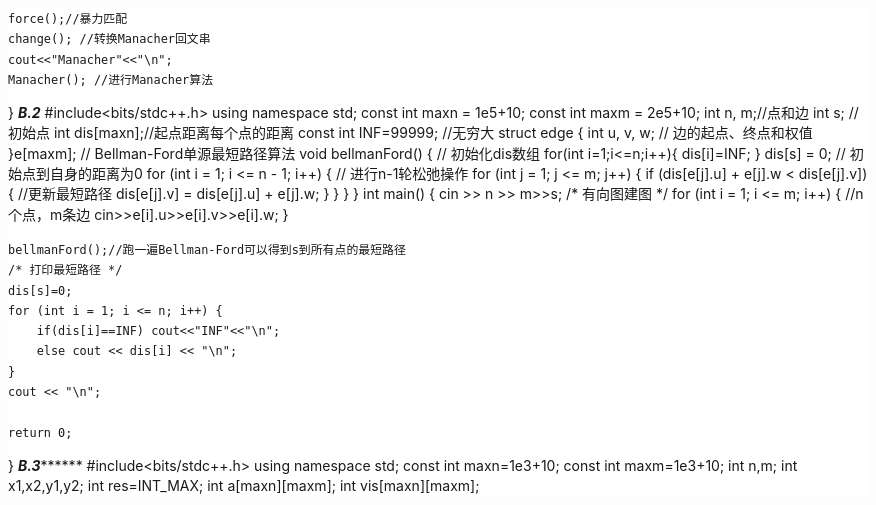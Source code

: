 	force();//暴力匹配 
	change(); //转换Manacher回文串
	cout<<"Manacher"<<"\n";
	Manacher(); //进行Manacher算法
}
***************************B.2***************************
#include<bits/stdc++.h>
using namespace std;
const int maxn = 1e5+10;
const int maxm = 2e5+10;
int n, m;//点和边
int s; //初始点
int dis[maxn];//起点距离每个点的距离
const int INF=99999; //无穷大
struct edge {
    int u, v, w; // 边的起点、终点和权值
}e[maxm];
// Bellman-Ford单源最短路径算法 
void bellmanFord() {
    // 初始化dis数组
    for(int i=1;i<=n;i++){
    	dis[i]=INF;
	}
	dis[s] = 0; // 初始点到自身的距离为0
    for (int i = 1; i <= n - 1; i++) { // 进行n-1轮松弛操作
        for (int j = 1; j <= m; j++) {
            if (dis[e[j].u] + e[j].w < dis[e[j].v]) { //更新最短路径 
                dis[e[j].v] = dis[e[j].u] + e[j].w;
            }
        }
    }
}
int main() {
	cin >> n >> m>>s;
	/* 有向图建图 */
	for (int i = 1; i <= m; i++) { //n个点，m条边
		cin>>e[i].u>>e[i].v>>e[i].w;
	}
	
	bellmanFord();//跑一遍Bellman-Ford可以得到s到所有点的最短路径
	/* 打印最短路径 */
	dis[s]=0;
	for (int i = 1; i <= n; i++) {
		if(dis[i]==INF) cout<<"INF"<<"\n";
		else cout << dis[i] << "\n";
	}
	cout << "\n";
	
	return 0;
}
*******************B.3*************************
#include<bits/stdc++.h>
using namespace std;
const int maxn=1e3+10;
const int maxm=1e3+10;
int n,m;
int x1,x2,y1,y2;
int res=INT_MAX;
int a[maxn][maxm];
int vis[maxn][maxm];
